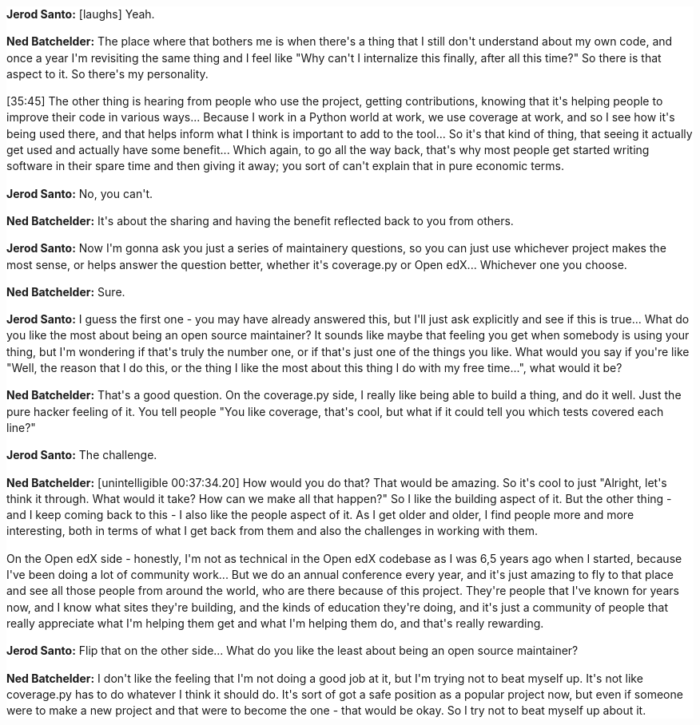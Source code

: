 **Jerod Santo:** \[laughs\] Yeah.

**Ned Batchelder:** The place where that bothers me is when there's a thing that I still don't understand about my own code, and once a year I'm revisiting the same thing and I feel like "Why can't I internalize this finally, after all this time?" So there is that aspect to it. So there's my personality.

\[35:45\] The other thing is hearing from people who use the project, getting contributions, knowing that it's helping people to improve their code in various ways... Because I work in a Python world at work, we use coverage at work, and so I see how it's being used there, and that helps inform what I think is important to add to the tool... So it's that kind of thing, that seeing it actually get used and actually have some benefit... Which again, to go all the way back, that's why most people get started writing software in their spare time and then giving it away; you sort of can't explain that in pure economic terms.

**Jerod Santo:** No, you can't.

**Ned Batchelder:** It's about the sharing and having the benefit reflected back to you from others.

**Jerod Santo:** Now I'm gonna ask you just a series of maintainery questions, so you can just use whichever project makes the most sense, or helps answer the question better, whether it's coverage.py or Open edX... Whichever one you choose.

**Ned Batchelder:** Sure.

**Jerod Santo:** I guess the first one - you may have already answered this, but I'll just ask explicitly and see if this is true... What do you like the most about being an open source maintainer? It sounds like maybe that feeling you get when somebody is using your thing, but I'm wondering if that's truly the number one, or if that's just one of the things you like. What would you say if you're like "Well, the reason that I do this, or the thing I like the most about this thing I do with my free time...", what would it be?

**Ned Batchelder:** That's a good question. On the coverage.py side, I really like being able to build a thing, and do it well. Just the pure hacker feeling of it. You tell people "You like coverage, that's cool, but what if it could tell you which tests covered each line?"

**Jerod Santo:** The challenge.

**Ned Batchelder:** \[unintelligible 00:37:34.20\] How would you do that? That would be amazing. So it's cool to just "Alright, let's think it through. What would it take? How can we make all that happen?" So I like the building aspect of it. But the other thing - and I keep coming back to this - I also like the people aspect of it. As I get older and older, I find people more and more interesting, both in terms of what I get back from them and also the challenges in working with them.

On the Open edX side - honestly, I'm not as technical in the Open edX codebase as I was 6,5 years ago when I started, because I've been doing a lot of community work... But we do an annual conference every year, and it's just amazing to fly to that place and see all those people from around the world, who are there because of this project. They're people that I've known for years now, and I know what sites they're building, and the kinds of education they're doing, and it's just a community of people that really appreciate what I'm helping them get and what I'm helping them do, and that's really rewarding.

**Jerod Santo:** Flip that on the other side... What do you like the least about being an open source maintainer?

**Ned Batchelder:** I don't like the feeling that I'm not doing a good job at it, but I'm trying not to beat myself up. It's not like coverage.py has to do whatever I think it should do. It's sort of got a safe position as a popular project now, but even if someone were to make a new project and that were to become the one - that would be okay. So I try not to beat myself up about it.
